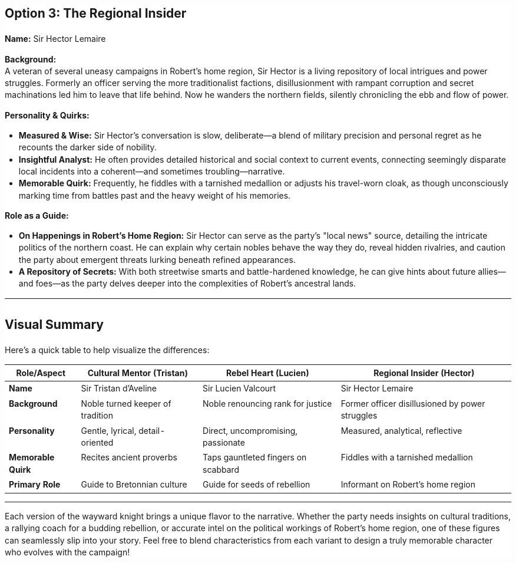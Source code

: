 
## Option 3: The Regional Insider

**Name:** Sir Hector Lemaire

**Background:**  
A veteran of several uneasy campaigns in Robert’s home region, Sir Hector is a living repository of local intrigues and power struggles. Formerly an officer serving the more traditionalist factions, disillusionment with rampant corruption and secret machinations led him to leave that life behind. Now he wanders the northern fields, silently chronicling the ebb and flow of power.

**Personality & Quirks:**  

- **Measured & Wise:** Sir Hector’s conversation is slow, deliberate—a blend of military precision and personal regret as he recounts the darker side of nobility.  
- **Insightful Analyst:** He often provides detailed historical and social context to current events, connecting seemingly disparate local incidents into a coherent—and sometimes troubling—narrative.  
- **Memorable Quirk:** Frequently, he fiddles with a tarnished medallion or adjusts his travel-worn cloak, as though unconsciously marking time from battles past and the heavy weight of his memories.

**Role as a Guide:**  

- **On Happenings in Robert’s Home Region:** Sir Hector can serve as the party’s "local news" source, detailing the intricate politics of the northern coast. He can explain why certain nobles behave the way they do, reveal hidden rivalries, and caution the party about emergent threats lurking beneath refined appearances.  
- **A Repository of Secrets:** With both streetwise smarts and battle-hardened knowledge, he can give hints about future allies—and foes—as the party delves deeper into the complexities of Robert’s ancestral lands.

---

## Visual Summary

Here’s a quick table to help visualize the differences:

| Role/Aspect                  | Cultural Mentor (Tristan)                  | Rebel Heart (Lucien)                | Regional Insider (Hector)           |
|------------------------------|--------------------------------------------|-------------------------------------|-------------------------------------|
| **Name**                     | Sir Tristan d’Aveline                      | Sir Lucien Valcourt                 | Sir Hector Lemaire                  |
| **Background**               | Noble turned keeper of tradition         | Noble renouncing rank for justice   | Former officer disillusioned by power struggles |
| **Personality**              | Gentle, lyrical, detail-oriented         | Direct, uncompromising, passionate  | Measured, analytical, reflective    |
| **Memorable Quirk**          | Recites ancient proverbs                   | Taps gauntleted fingers on scabbard | Fiddles with a tarnished medallion  |
| **Primary Role**             | Guide to Bretonnian culture                | Guide for seeds of rebellion        | Informant on Robert’s home region   |

---

Each version of the wayward knight brings a unique flavor to the narrative. Whether the party needs insights on cultural traditions, a rallying coach for a budding rebellion, or accurate intel on the political workings of Robert’s home region, one of these figures can seamlessly slip into your story. Feel free to blend characteristics from each variant to design a truly memorable character who evolves with the campaign!
